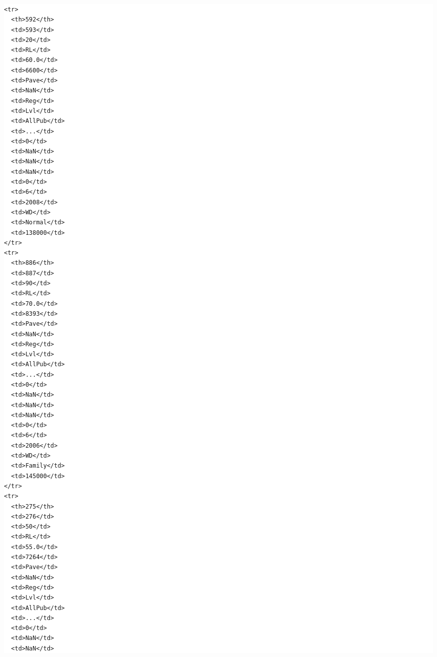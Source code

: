     <tr>
      <th>592</th>
      <td>593</td>
      <td>20</td>
      <td>RL</td>
      <td>60.0</td>
      <td>6600</td>
      <td>Pave</td>
      <td>NaN</td>
      <td>Reg</td>
      <td>Lvl</td>
      <td>AllPub</td>
      <td>...</td>
      <td>0</td>
      <td>NaN</td>
      <td>NaN</td>
      <td>NaN</td>
      <td>0</td>
      <td>6</td>
      <td>2008</td>
      <td>WD</td>
      <td>Normal</td>
      <td>138000</td>
    </tr>
    <tr>
      <th>886</th>
      <td>887</td>
      <td>90</td>
      <td>RL</td>
      <td>70.0</td>
      <td>8393</td>
      <td>Pave</td>
      <td>NaN</td>
      <td>Reg</td>
      <td>Lvl</td>
      <td>AllPub</td>
      <td>...</td>
      <td>0</td>
      <td>NaN</td>
      <td>NaN</td>
      <td>NaN</td>
      <td>0</td>
      <td>6</td>
      <td>2006</td>
      <td>WD</td>
      <td>Family</td>
      <td>145000</td>
    </tr>
    <tr>
      <th>275</th>
      <td>276</td>
      <td>50</td>
      <td>RL</td>
      <td>55.0</td>
      <td>7264</td>
      <td>Pave</td>
      <td>NaN</td>
      <td>Reg</td>
      <td>Lvl</td>
      <td>AllPub</td>
      <td>...</td>
      <td>0</td>
      <td>NaN</td>
      <td>NaN</td>